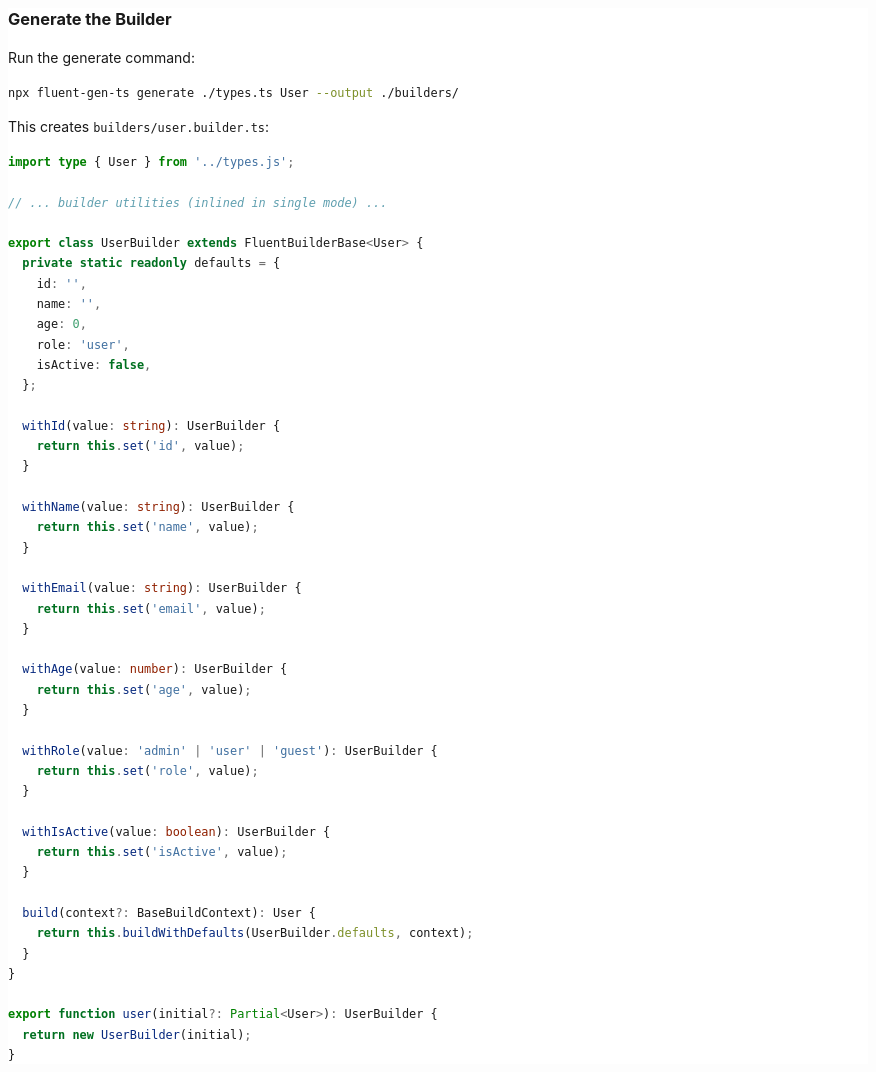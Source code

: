 ### Generate the Builder

Run the generate command:

```bash
npx fluent-gen-ts generate ./types.ts User --output ./builders/
```

This creates `builders/user.builder.ts`:

```typescript
import type { User } from '../types.js';

// ... builder utilities (inlined in single mode) ...

export class UserBuilder extends FluentBuilderBase<User> {
  private static readonly defaults = {
    id: '',
    name: '',
    age: 0,
    role: 'user',
    isActive: false,
  };

  withId(value: string): UserBuilder {
    return this.set('id', value);
  }

  withName(value: string): UserBuilder {
    return this.set('name', value);
  }

  withEmail(value: string): UserBuilder {
    return this.set('email', value);
  }

  withAge(value: number): UserBuilder {
    return this.set('age', value);
  }

  withRole(value: 'admin' | 'user' | 'guest'): UserBuilder {
    return this.set('role', value);
  }

  withIsActive(value: boolean): UserBuilder {
    return this.set('isActive', value);
  }

  build(context?: BaseBuildContext): User {
    return this.buildWithDefaults(UserBuilder.defaults, context);
  }
}

export function user(initial?: Partial<User>): UserBuilder {
  return new UserBuilder(initial);
}
```
